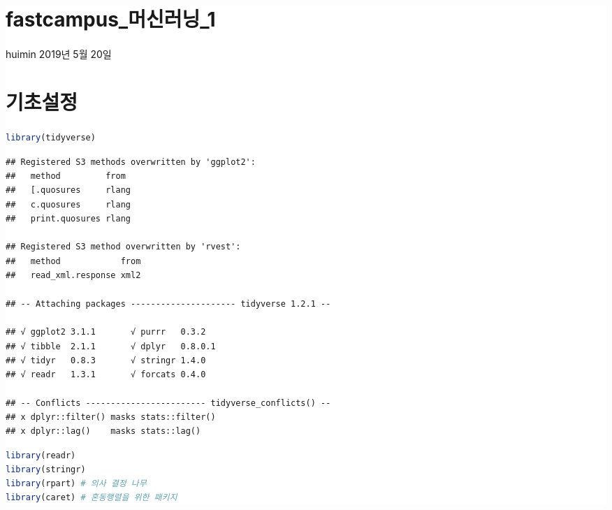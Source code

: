 fastcampus\_머신러닝\_1
================
huimin
2019년 5월 20일

기초설정
========

``` r
library(tidyverse)
```

    ## Registered S3 methods overwritten by 'ggplot2':
    ##   method         from 
    ##   [.quosures     rlang
    ##   c.quosures     rlang
    ##   print.quosures rlang

    ## Registered S3 method overwritten by 'rvest':
    ##   method            from
    ##   read_xml.response xml2

    ## -- Attaching packages --------------------- tidyverse 1.2.1 --

    ## √ ggplot2 3.1.1       √ purrr   0.3.2  
    ## √ tibble  2.1.1       √ dplyr   0.8.0.1
    ## √ tidyr   0.8.3       √ stringr 1.4.0  
    ## √ readr   1.3.1       √ forcats 0.4.0

    ## -- Conflicts ------------------------ tidyverse_conflicts() --
    ## x dplyr::filter() masks stats::filter()
    ## x dplyr::lag()    masks stats::lag()

``` r
library(readr)
library(stringr)
library(rpart) # 의사 결정 나무
library(caret) # 혼동행렬을 위한 패키지
```

